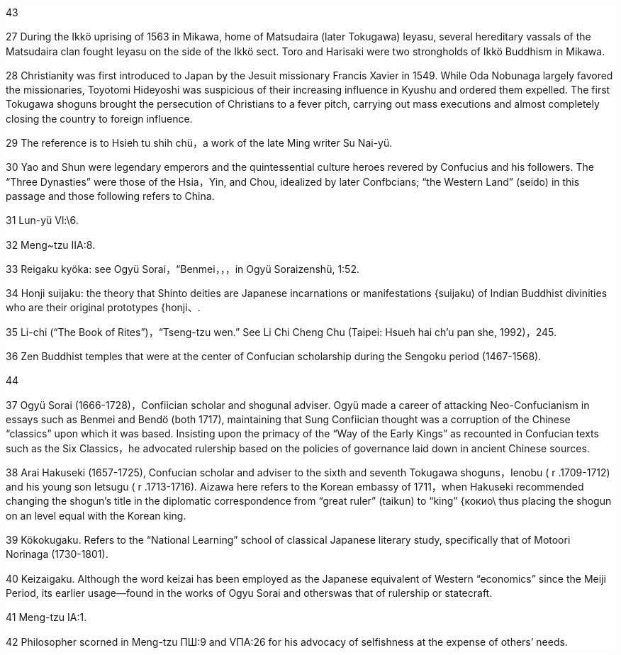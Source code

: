 43

27 During the Ikkö uprising of 1563 in Mikawa, home of Matsudaira (later Tokugawa) Ieyasu,  several hereditary vassals of the Matsudaira clan fought Ieyasu on the side of the Ikkö sect. Toro  and Harisaki were two strongholds of Ikkö Buddhism in Mikawa. 

28 Christianity was first introduced to Japan by the Jesuit missionary Francis Xavier in 1549.  While Oda Nobunaga largely favored the missionaries, Toyotomi Hideyoshi was suspicious of  their increasing influence in Kyushu and ordered them expelled. The first Tokugawa shoguns  brought the persecution of Christians to a fever pitch, carrying out mass executions and almost  completely closing the country to foreign influence. 

29 The reference is to Hsieh tu shih chü，a work of the late Ming writer Su Nai-yü. 

30 Yao and Shun were legendary emperors and the quintessential culture heroes revered by  Confucius and his followers. The “Three Dynasties” were those of the Hsia，Yin, and Chou,  idealized by later Confbcians; “the Western Land” (seido) in this passage and those following  refers to China. 

31 Lun-yü Vl:\6. 

32 Meng~tzu IIA:8. 

33 Reigaku kyöka: see Ogyü Sorai，“Benmei，，，in Ogyü Soraizenshü, 1:52. 

34 Honji suijaku: the theory that Shinto deities are Japanese incarnations or manifestations  {suijaku) of Indian Buddhist divinities who are their original prototypes {honji、. 

35 Li-chi (“The Book of Rites”)，“Tseng-tzu wen.” See Li Chi Cheng Chu (Taipei: Hsueh hai  ch’u pan she, 1992)，245. 

36 Zen Buddhist temples that were at the center of Confucian scholarship during the Sengoku  period (1467-1568). 

44

37 Ogyü Sorai (1666-1728)，Confiician scholar and shogunal adviser. Ogyü made a career of  attacking Neo-Confucianism in essays such as Benmei and Bendö (both 1717), maintaining that  Sung Confiician thought was a corruption of the Chinese “classics” upon which it was based.  Insisting upon the primacy of the “Way of the Early Kings” as recounted in Confucian texts such  as the Six Classics，he advocated rulership based on the policies of governance laid down in  ancient Chinese sources. 

38 Arai Hakuseki (1657-1725), Confucian scholar and adviser to the sixth and seventh Tokugawa  shoguns，Ienobu ( r .1709-1712) and his young son Ietsugu ( r .1713-1716). Aizawa here refers to  the Korean embassy of 1711，when Hakuseki recommended changing the shogun’s title in the  diplomatic correspondence from “great ruler” (taikun) to “king” {кокио\ thus placing the shogun  on an level equal with the Korean king. 

39 Kökokugaku. Refers to the “National Learning” school of classical Japanese literary study,  specifically that of Motoori Norinaga (1730-1801). 

40 Keizaigaku. Although the word keizai has been employed as the Japanese equivalent of  Western “economics” since the Meiji Period, its earlier usage—found in the works of Ogyu Sorai  and otherswas that of rulership or statecraft. 

41 Meng-tzu IA:1. 

42 Philosopher scorned in Meng-tzu ПШ:9 and ѴПА:26 for his advocacy of selfishness at the  expense of others’ needs. 
